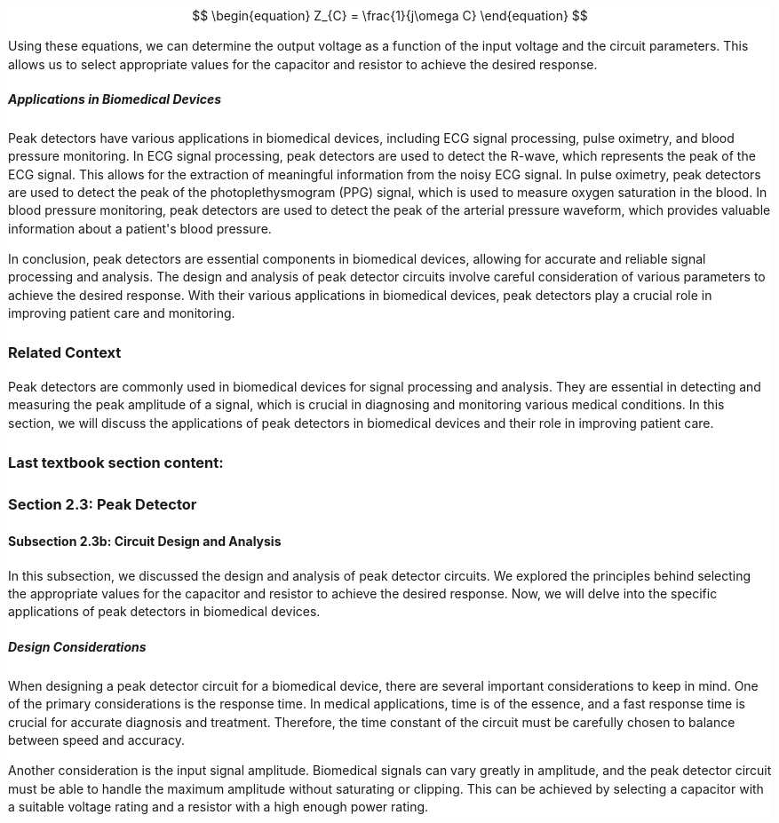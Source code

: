 $$
\begin{equation}
Z_{C} = \frac{1}{j\omega C}
\end{equation}
$$

Using these equations, we can determine the output voltage as a function of the input voltage and the circuit parameters. This allows us to select appropriate values for the capacitor and resistor to achieve the desired response.

##### Applications in Biomedical Devices

Peak detectors have various applications in biomedical devices, including ECG signal processing, pulse oximetry, and blood pressure monitoring. In ECG signal processing, peak detectors are used to detect the R-wave, which represents the peak of the ECG signal. This allows for the extraction of meaningful information from the noisy ECG signal. In pulse oximetry, peak detectors are used to detect the peak of the photoplethysmogram (PPG) signal, which is used to measure oxygen saturation in the blood. In blood pressure monitoring, peak detectors are used to detect the peak of the arterial pressure waveform, which provides valuable information about a patient's blood pressure.

In conclusion, peak detectors are essential components in biomedical devices, allowing for accurate and reliable signal processing and analysis. The design and analysis of peak detector circuits involve careful consideration of various parameters to achieve the desired response. With their various applications in biomedical devices, peak detectors play a crucial role in improving patient care and monitoring. 


### Related Context
Peak detectors are commonly used in biomedical devices for signal processing and analysis. They are essential in detecting and measuring the peak amplitude of a signal, which is crucial in diagnosing and monitoring various medical conditions. In this section, we will discuss the applications of peak detectors in biomedical devices and their role in improving patient care.

### Last textbook section content:

### Section 2.3: Peak Detector

#### Subsection 2.3b: Circuit Design and Analysis

In this subsection, we discussed the design and analysis of peak detector circuits. We explored the principles behind selecting the appropriate values for the capacitor and resistor to achieve the desired response. Now, we will delve into the specific applications of peak detectors in biomedical devices.

##### Design Considerations

When designing a peak detector circuit for a biomedical device, there are several important considerations to keep in mind. One of the primary considerations is the response time. In medical applications, time is of the essence, and a fast response time is crucial for accurate diagnosis and treatment. Therefore, the time constant of the circuit must be carefully chosen to balance between speed and accuracy.

Another consideration is the input signal amplitude. Biomedical signals can vary greatly in amplitude, and the peak detector circuit must be able to handle the maximum amplitude without saturating or clipping. This can be achieved by selecting a capacitor with a suitable voltage rating and a resistor with a high enough power rating.
